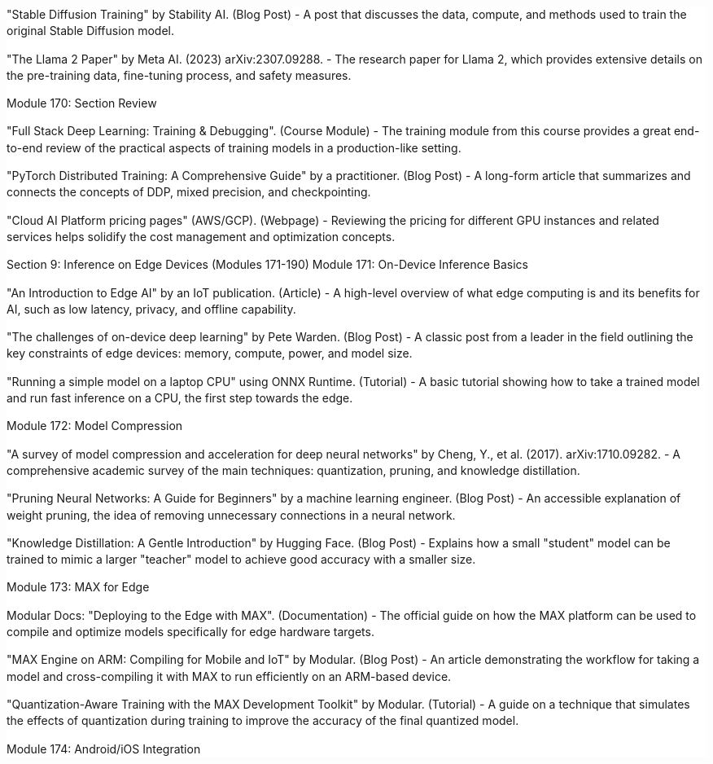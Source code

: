 "Stable Diffusion Training" by Stability AI. (Blog Post) - A post that discusses the data, compute, and methods used to train the original Stable Diffusion model.

"The Llama 2 Paper" by Meta AI. (2023) arXiv:2307.09288. - The research paper for Llama 2, which provides extensive details on the pre-training data, fine-tuning process, and safety measures.

Module 170: Section Review

"Full Stack Deep Learning: Training & Debugging". (Course Module) - The training module from this course provides a great end-to-end review of the practical aspects of training models in a production-like setting.

"PyTorch Distributed Training: A Comprehensive Guide" by a practitioner. (Blog Post) - A long-form article that summarizes and connects the concepts of DDP, mixed precision, and checkpointing.

"Cloud AI Platform pricing pages" (AWS/GCP). (Webpage) - Reviewing the pricing for different GPU instances and related services helps solidify the cost management and optimization concepts.

Section 9: Inference on Edge Devices (Modules 171-190)
Module 171: On-Device Inference Basics

"An Introduction to Edge AI" by an IoT publication. (Article) - A high-level overview of what edge computing is and its benefits for AI, such as low latency, privacy, and offline capability.

"The challenges of on-device deep learning" by Pete Warden. (Blog Post) - A classic post from a leader in the field outlining the key constraints of edge devices: memory, compute, power, and model size.

"Running a simple model on a laptop CPU" using ONNX Runtime. (Tutorial) - A basic tutorial showing how to take a trained model and run fast inference on a CPU, the first step towards the edge.

Module 172: Model Compression

"A survey of model compression and acceleration for deep neural networks" by Cheng, Y., et al. (2017). arXiv:1710.09282. - A comprehensive academic survey of the main techniques: quantization, pruning, and knowledge distillation.

"Pruning Neural Networks: A Guide for Beginners" by a machine learning engineer. (Blog Post) - An accessible explanation of weight pruning, the idea of removing unnecessary connections in a neural network.

"Knowledge Distillation: A Gentle Introduction" by Hugging Face. (Blog Post) - Explains how a small "student" model can be trained to mimic a larger "teacher" model to achieve good accuracy with a smaller size.

Module 173: MAX for Edge

Modular Docs: "Deploying to the Edge with MAX". (Documentation) - The official guide on how the MAX platform can be used to compile and optimize models specifically for edge hardware targets.

"MAX Engine on ARM: Compiling for Mobile and IoT" by Modular. (Blog Post) - An article demonstrating the workflow for taking a model and cross-compiling it with MAX to run efficiently on an ARM-based device.

"Quantization-Aware Training with the MAX Development Toolkit" by Modular. (Tutorial) - A guide on a technique that simulates the effects of quantization during training to improve the accuracy of the final quantized model.

Module 174: Android/iOS Integration
